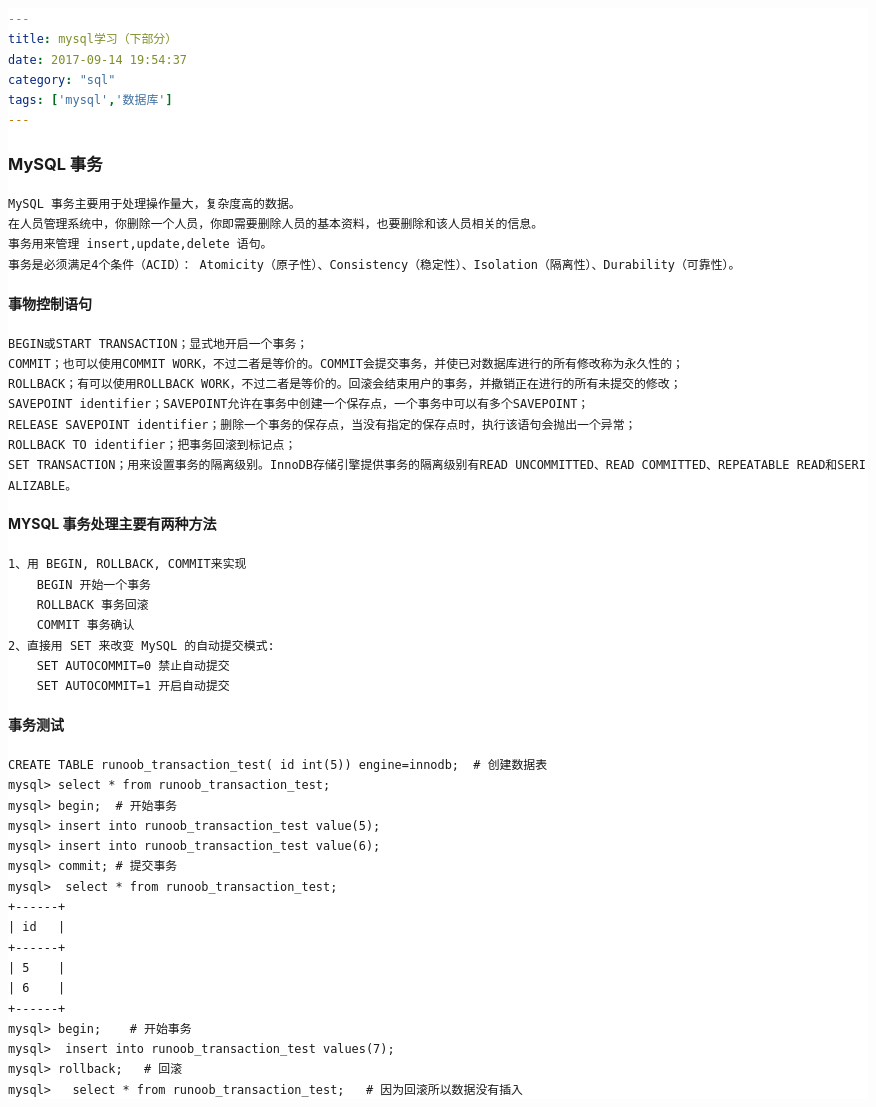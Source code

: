 ```yaml
---
title: mysql学习（下部分）
date: 2017-09-14 19:54:37
category: "sql"
tags: ['mysql','数据库']
---
```


###	MySQL 事务
	MySQL 事务主要用于处理操作量大，复杂度高的数据。
	在人员管理系统中，你删除一个人员，你即需要删除人员的基本资料，也要删除和该人员相关的信息。
	事务用来管理 insert,update,delete 语句。
	事务是必须满足4个条件（ACID）： Atomicity（原子性）、Consistency（稳定性）、Isolation（隔离性）、Durability（可靠性）。
####	事物控制语句
	BEGIN或START TRANSACTION；显式地开启一个事务；
	COMMIT；也可以使用COMMIT WORK，不过二者是等价的。COMMIT会提交事务，并使已对数据库进行的所有修改称为永久性的；
	ROLLBACK；有可以使用ROLLBACK WORK，不过二者是等价的。回滚会结束用户的事务，并撤销正在进行的所有未提交的修改；
	SAVEPOINT identifier；SAVEPOINT允许在事务中创建一个保存点，一个事务中可以有多个SAVEPOINT；
	RELEASE SAVEPOINT identifier；删除一个事务的保存点，当没有指定的保存点时，执行该语句会抛出一个异常；
	ROLLBACK TO identifier；把事务回滚到标记点；
	SET TRANSACTION；用来设置事务的隔离级别。InnoDB存储引擎提供事务的隔离级别有READ UNCOMMITTED、READ COMMITTED、REPEATABLE READ和SERIALIZABLE。
####	MYSQL 事务处理主要有两种方法
	1、用 BEGIN, ROLLBACK, COMMIT来实现
		BEGIN 开始一个事务
		ROLLBACK 事务回滚
		COMMIT 事务确认
	2、直接用 SET 来改变 MySQL 的自动提交模式:
		SET AUTOCOMMIT=0 禁止自动提交
		SET AUTOCOMMIT=1 开启自动提交
####	事务测试
	CREATE TABLE runoob_transaction_test( id int(5)) engine=innodb;  # 创建数据表
	mysql> select * from runoob_transaction_test; 
	mysql> begin;  # 开始事务
	mysql> insert into runoob_transaction_test value(5); 
	mysql> insert into runoob_transaction_test value(6); 
	mysql> commit; # 提交事务 
	mysql>  select * from runoob_transaction_test;
	+------+
	| id   |
	+------+
	| 5    |
	| 6    |
	+------+ 
	mysql> begin;    # 开始事务
	mysql>  insert into runoob_transaction_test values(7);
	mysql> rollback;   # 回滚
	mysql>   select * from runoob_transaction_test;   # 因为回滚所以数据没有插入
